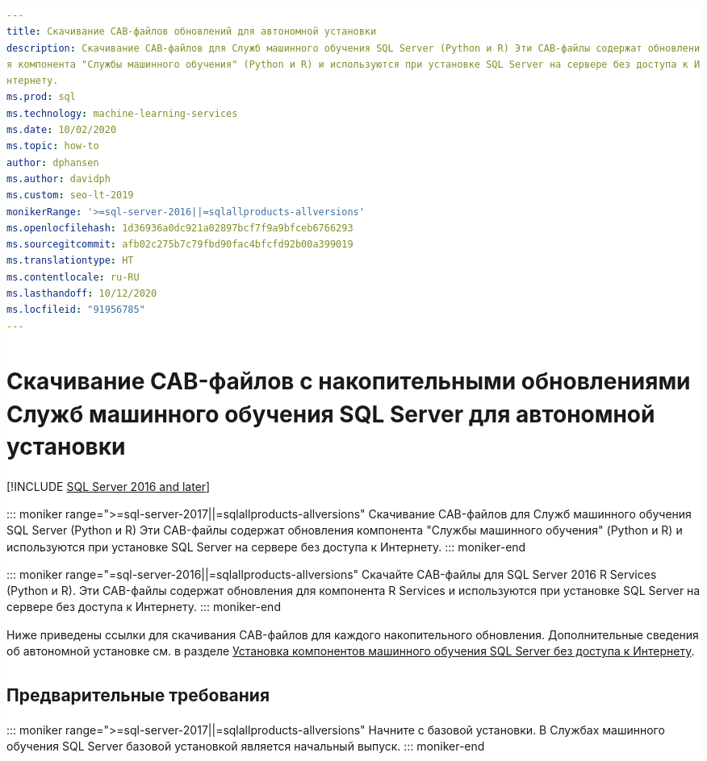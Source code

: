 ```yaml
---
title: Скачивание CAB-файлов обновлений для автономной установки
description: Скачивание CAB-файлов для Служб машинного обучения SQL Server (Python и R) Эти CAB-файлы содержат обновления компонента "Службы машинного обучения" (Python и R) и используются при установке SQL Server на сервере без доступа к Интернету.
ms.prod: sql
ms.technology: machine-learning-services
ms.date: 10/02/2020
ms.topic: how-to
author: dphansen
ms.author: davidph
ms.custom: seo-lt-2019
monikerRange: '>=sql-server-2016||=sqlallproducts-allversions'
ms.openlocfilehash: 1d36936a0dc921a02897bcf7f9a9bfceb6766293
ms.sourcegitcommit: afb02c275b7c79fbd90fac4bfcfd92b00a399019
ms.translationtype: HT
ms.contentlocale: ru-RU
ms.lasthandoff: 10/12/2020
ms.locfileid: "91956785"
---
```

# <a name="cab-downloads-for-offline-installation-of-cumulative-updates-for-sql-server-machine-learning-services"></a>Скачивание CAB-файлов с накопительными обновлениями Служб машинного обучения SQL Server для автономной установки

[!INCLUDE [SQL Server 2016 and later](../../includes/applies-to-version/sqlserver2016.md)]

::: moniker range=">=sql-server-2017||=sqlallproducts-allversions"
Скачивание CAB-файлов для Служб машинного обучения SQL Server (Python и R) Эти CAB-файлы содержат обновления компонента "Службы машинного обучения" (Python и R) и используются при установке SQL Server на сервере без доступа к Интернету.
::: moniker-end

::: moniker range="=sql-server-2016||=sqlallproducts-allversions"
Скачайте CAB-файлы для SQL Server 2016 R Services (Python и R). Эти CAB-файлы содержат обновления для компонента R Services и используются при установке SQL Server на сервере без доступа к Интернету.
::: moniker-end

Ниже приведены ссылки для скачивания CAB-файлов для каждого накопительного обновления. Дополнительные сведения об автономной установке см. в разделе [Установка компонентов машинного обучения SQL Server без доступа к Интернету](sql-ml-component-install-without-internet-access.md#apply-cu).

## <a name="prerequisites"></a>Предварительные требования

::: moniker range=">=sql-server-2017||=sqlallproducts-allversions"
Начните с базовой установки. В Службах машинного обучения SQL Server базовой установкой является начальный выпуск. 
::: moniker-end
